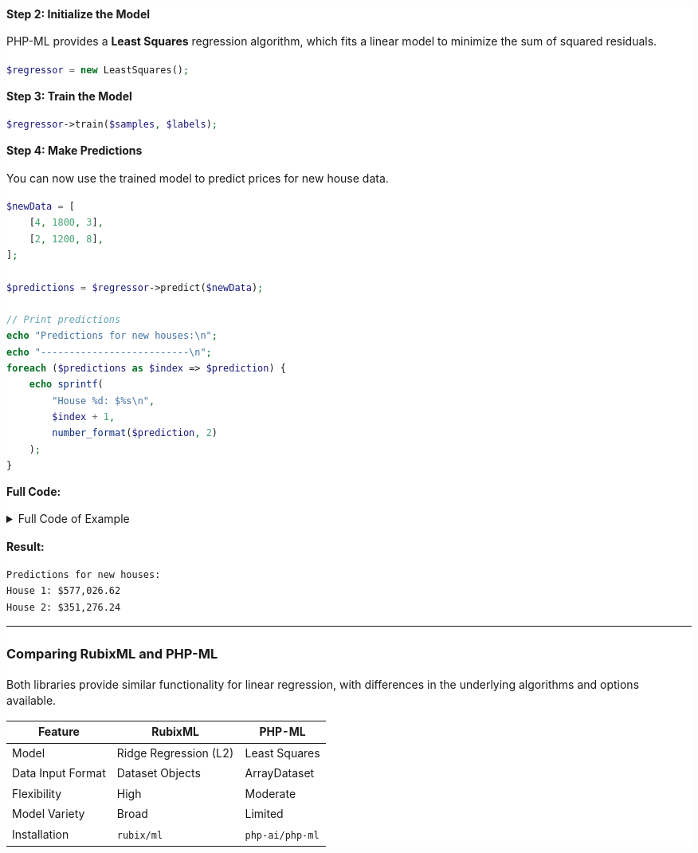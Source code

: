 **Step 2: Initialize the Model**

PHP-ML provides a **Least Squares** regression algorithm, which fits a linear model to minimize the sum of squared residuals.

```php
$regressor = new LeastSquares();
```

**Step 3: Train the Model**

```php
$regressor->train($samples, $labels);
```

**Step 4: Make Predictions**

You can now use the trained model to predict prices for new house data.

```php
$newData = [
    [4, 1800, 3],
    [2, 1200, 8],
];

$predictions = $regressor->predict($newData);

// Print predictions
echo "Predictions for new houses:\n";
echo "--------------------------\n";
foreach ($predictions as $index => $prediction) {
    echo sprintf(
        "House %d: $%s\n",
        $index + 1,
        number_format($prediction, 2)
    );
}
```

**Full Code:**

<details><summary>Full Code of Example</summary></details>

**Result:**

```
Predictions for new houses:
House 1: $577,026.62
House 2: $351,276.24
```

***

### Comparing RubixML and PHP-ML

Both libraries provide similar functionality for linear regression, with differences in the underlying algorithms and options available.

| Feature           | RubixML               | PHP-ML          |
| ----------------- | --------------------- | --------------- |
| Model             | Ridge Regression (L2) | Least Squares   |
| Data Input Format | Dataset Objects       | ArrayDataset    |
| Flexibility       | High                  | Moderate        |
| Model Variety     | Broad                 | Limited         |
| Installation      | `rubix/ml`            | `php-ai/php-ml` |

